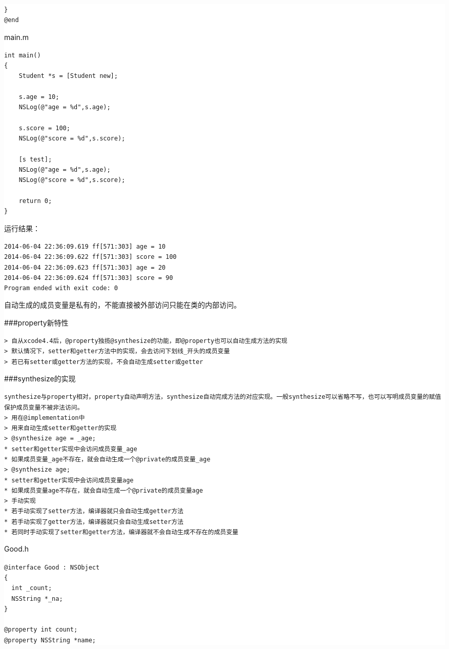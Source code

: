 ```
}  
@end  
```
main.m
```
int main()  
{  
    Student *s = [Student new];  
      
    s.age = 10;  
    NSLog(@"age = %d",s.age);  
      
    s.score = 100;  
    NSLog(@"score = %d",s.score);  
     
    [s test];  
    NSLog(@"age = %d",s.age);  
    NSLog(@"score = %d",s.score);  
      
    return 0;  
}  
```
运行结果：
```
2014-06-04 22:36:09.619 ff[571:303] age = 10  
2014-06-04 22:36:09.622 ff[571:303] score = 100  
2014-06-04 22:36:09.623 ff[571:303] age = 20  
2014-06-04 22:36:09.624 ff[571:303] score = 90  
Program ended with exit code: 0  
```
自动生成的成员变量是私有的，不能直接被外部访问只能在类的内部访问。

###property新特性
```
> 自从xcode4.4后，@property独揽@synthesize的功能，即@property也可以自动生成方法的实现
> 默认情况下，setter和getter方法中的实现，会去访问下划线_开头的成员变量
> 若已有setter或getter方法的实现，不会自动生成setter或getter
```
###synthesize的实现
```
synthesize与property相对，property自动声明方法，synthesize自动完成方法的对应实现。一般synthesize可以省略不写，也可以写明成员变量的赋值保护成员变量不被非法访问。
> 用在@implementation中
> 用来自动生成setter和getter的实现
> @synthesize age = _age;
* setter和getter实现中会访问成员变量_age
* 如果成员变量_age不存在，就会自动生成一个@private的成员变量_age
> @synthesize age;
* setter和getter实现中会访问成员变量age
* 如果成员变量age不存在，就会自动生成一个@private的成员变量age
> 手动实现
* 若手动实现了setter方法，编译器就只会自动生成getter方法
* 若手动实现了getter方法，编译器就只会自动生成setter方法
* 若同时手动实现了setter和getter方法，编译器就不会自动生成不存在的成员变量
```
Good.h
  ```
@interface Good : NSObject  
{  
    int _count;  
    NSString *_na;  
}  
  
@property int count;  
@property NSString *name;  
  ```